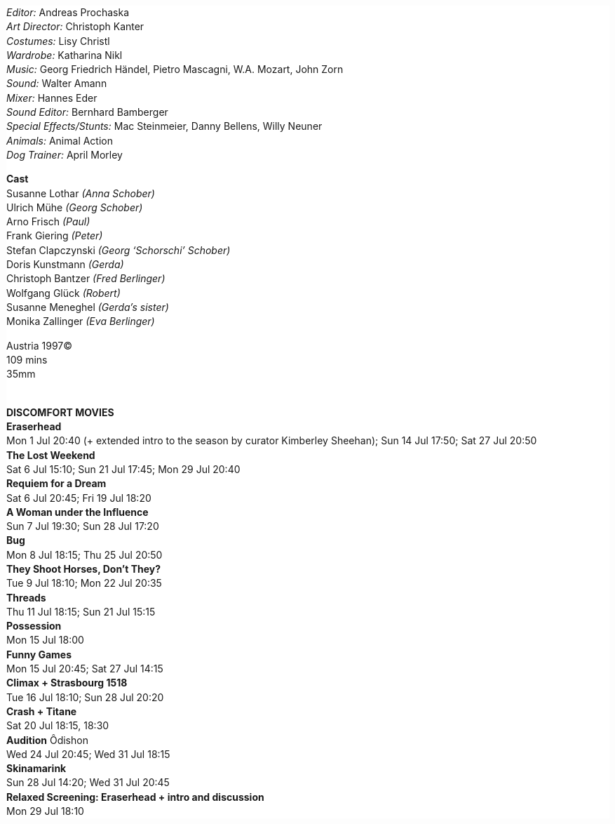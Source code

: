 _Editor:_ Andreas Prochaska<br>
_Art Director:_ Christoph Kanter<br>
_Costumes:_ Lisy Christl<br>
_Wardrobe:_ Katharina Nikl<br>
_Music:_ Georg Friedrich Händel, Pietro Mascagni, W.A. Mozart, John Zorn<br>
_Sound:_ Walter Amann<br>
_Mixer:_ Hannes Eder<br>
_Sound Editor:_ Bernhard Bamberger<br>
_Special Effects/Stunts:_ Mac Steinmeier,  Danny Bellens, Willy Neuner<br>
_Animals:_ Animal Action<br>
_Dog Trainer:_ April Morley<br>

**Cast**<br>
Susanne Lothar _(Anna Schober)_<br>
Ulrich Mühe _(Georg Schober)_<br>
Arno Frisch _(Paul)_<br>
Frank Giering _(Peter)_<br>
Stefan Clapczynski _(Georg ‘Schorschi’ Schober)_<br>
Doris Kunstmann _(Gerda)_<br>
Christoph Bantzer _(Fred Berlinger)_<br>
Wolfgang Glück _(Robert)_<br>
Susanne Meneghel _(Gerda’s sister)_<br>
Monika Zallinger _(Eva Berlinger)_<br>

Austria 1997©<br>
109 mins<br>
35mm
<br><br>

**DISCOMFORT MOVIES**<br>
**Eraserhead**<br>
Mon 1 Jul 20:40 (+ extended intro to the season by curator Kimberley Sheehan); Sun 14 Jul 17:50; Sat 27 Jul 20:50<br>
**The Lost Weekend**<br>
Sat 6 Jul 15:10; Sun 21 Jul 17:45; Mon 29 Jul 20:40<br>
**Requiem for a Dream**<br>
Sat 6 Jul 20:45; Fri 19 Jul 18:20<br>
**A Woman under the Influence**<br>
Sun 7 Jul 19:30; Sun 28 Jul 17:20<br>
**Bug**<br>
Mon 8 Jul 18:15; Thu 25 Jul 20:50<br>
**They Shoot Horses, Don’t They?**<br>
Tue 9 Jul 18:10; Mon 22 Jul 20:35<br>
**Threads**<br>
Thu 11 Jul 18:15; Sun 21 Jul 15:15<br>
**Possession**<br>
Mon 15 Jul 18:00<br>
**Funny Games**<br>
Mon 15 Jul 20:45; Sat 27 Jul 14:15<br>
**Climax + Strasbourg 1518**<br>
Tue 16 Jul 18:10; Sun 28 Jul 20:20<br>
**Crash + Titane**<br>
Sat 20 Jul 18:15, 18:30<br>
**Audition** Ôdishon<br>
Wed 24 Jul 20:45; Wed 31 Jul 18:15<br>
**Skinamarink**<br>
Sun 28 Jul 14:20; Wed 31 Jul 20:45<br>
**Relaxed Screening: Eraserhead + intro and discussion**<br>
Mon 29 Jul 18:10<br>
